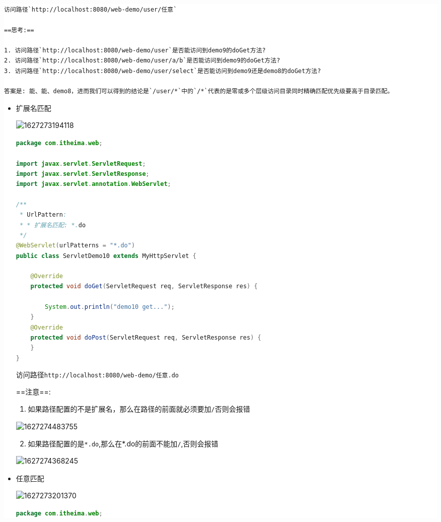     访问路径`http://localhost:8080/web-demo/user/任意`

    ==思考:==

    1. 访问路径`http://localhost:8080/web-demo/user`是否能访问到demo9的doGet方法?
    2. 访问路径`http://localhost:8080/web-demo/user/a/b`是否能访问到demo9的doGet方法?
    3. 访问路径`http://localhost:8080/web-demo/user/select`是否能访问到demo9还是demo8的doGet方法?

    答案是: 能、能、demo8，进而我们可以得到的结论是`/user/*`中的`/*`代表的是零或多个层级访问目录同时精确匹配优先级要高于目录匹配。

  * 扩展名匹配

    ![1627273194118](http://wenxuanqiu.oss-cn-nanjing.aliyuncs.com/img/1627273194118.png)

    ```java
    package com.itheima.web;
    
    import javax.servlet.ServletRequest;
    import javax.servlet.ServletResponse;
    import javax.servlet.annotation.WebServlet;
    
    /**
     * UrlPattern:
     * * 扩展名匹配: *.do
     */
    @WebServlet(urlPatterns = "*.do")
    public class ServletDemo10 extends MyHttpServlet {
    
        @Override
        protected void doGet(ServletRequest req, ServletResponse res) {
    
            System.out.println("demo10 get...");
        }
        @Override
        protected void doPost(ServletRequest req, ServletResponse res) {
        }
    }
    ```

    访问路径`http://localhost:8080/web-demo/任意.do`

    ==注意==:

    1. 如果路径配置的不是扩展名，那么在路径的前面就必须要加`/`否则会报错

    ![1627274483755](http://wenxuanqiu.oss-cn-nanjing.aliyuncs.com/img/1627274483755.png)

    2. 如果路径配置的是`*.do`,那么在*.do的前面不能加`/`,否则会报错

    ![1627274368245](http://wenxuanqiu.oss-cn-nanjing.aliyuncs.com/img/1627274368245.png)

  * 任意匹配

    ![1627273201370](http://wenxuanqiu.oss-cn-nanjing.aliyuncs.com/img/1627273201370.png)

    ```java
    package com.itheima.web;
    